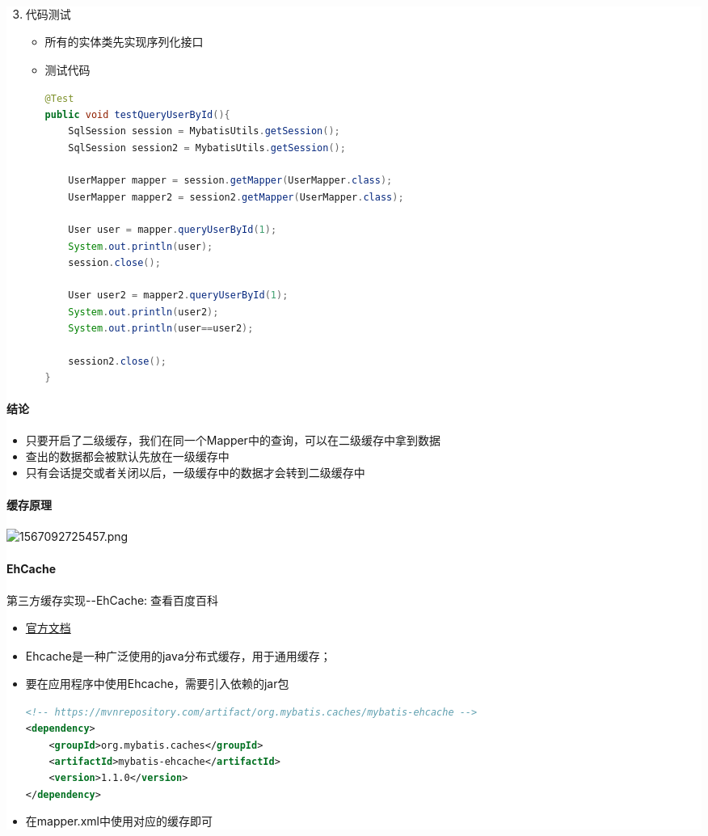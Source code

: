 3. 代码测试

   - 所有的实体类先实现序列化接口

   - 测试代码

     ```java
     @Test
     public void testQueryUserById(){
         SqlSession session = MybatisUtils.getSession();
         SqlSession session2 = MybatisUtils.getSession();
     
         UserMapper mapper = session.getMapper(UserMapper.class);
         UserMapper mapper2 = session2.getMapper(UserMapper.class);
     
         User user = mapper.queryUserById(1);
         System.out.println(user);
         session.close();
     
         User user2 = mapper2.queryUserById(1);
         System.out.println(user2);
         System.out.println(user==user2);
     
         session2.close();
     }
     ```

#### 结论

- 只要开启了二级缓存，我们在同一个Mapper中的查询，可以在二级缓存中拿到数据
- 查出的数据都会被默认先放在一级缓存中
- 只有会话提交或者关闭以后，一级缓存中的数据才会转到二级缓存中

#### 缓存原理

![1567092725457.png](https://blog.kuangstudy.com/usr/uploads/2019/10/3995451776.png)

#### EhCache

第三方缓存实现--EhCache: 查看百度百科

- [官方文档](http://www.mybatis.org/ehcache-cache/)

- Ehcache是一种广泛使用的java分布式缓存，用于通用缓存；

- 要在应用程序中使用Ehcache，需要引入依赖的jar包

  ```xml
  <!-- https://mvnrepository.com/artifact/org.mybatis.caches/mybatis-ehcache -->
  <dependency>
      <groupId>org.mybatis.caches</groupId>
      <artifactId>mybatis-ehcache</artifactId>
      <version>1.1.0</version>
  </dependency>
  ```

- 在mapper.xml中使用对应的缓存即可
